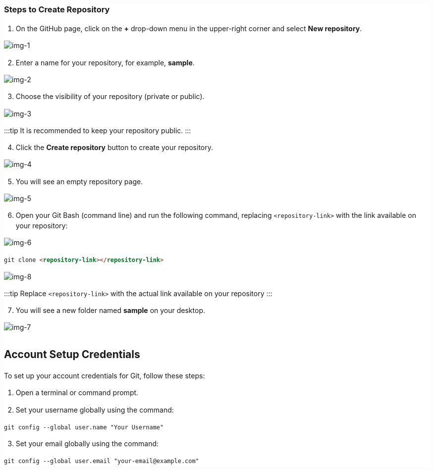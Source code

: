 ### Steps to Create Repository

1. On the GitHub page, click on the **+** drop-down menu in the upper-right corner and select **New repository**.

<img src="/icp/23/img-1.png" alt="img-1" width="600px"/>

2. Enter a name for your repository, for example, **sample**.

<img src="/icp/23/img-2.png" alt="img-2" width="600px"/>

3. Choose the visibility of your repository (private or public).

<img src="/icp/23/img-3.png" alt="img-3" width="600px"/>

:::tip
It is recommended to keep your repository public.
:::

4. Click the **Create repository** button to create your repository.

<img src="/icp/23/img-4.png" alt="img-4" width="600px"/>

5. You will see an empty repository page.

<img src="/icp/23/img-5.png" alt="img-5" width="600px"/>

6. Open your Git Bash (command line) and run the following command, replacing `<repository-link>` with the link available on your repository:

<img src="/icp/23/img-6.png" alt="img-6" width="600px"/>

```html
git clone <repository-link></repository-link>
```

<img src="/icp/23/img-8.png" alt="img-8" width="600px"/>

:::tip
Replace `<repository-link>` with the actual link available on your repository
:::

7. You will see a new folder named **sample** on your desktop.

<img src="/icp/23/img-7.png" alt="img-7" width="600px"/>

## Account Setup Credentials

To set up your account credentials for Git, follow these steps:

1. Open a terminal or command prompt.

2. Set your username globally using the command:

```html
git config --global user.name "Your Username"
```

3. Set your email globally using the command:

```html
git config --global user.email "your-email@example.com"
```
